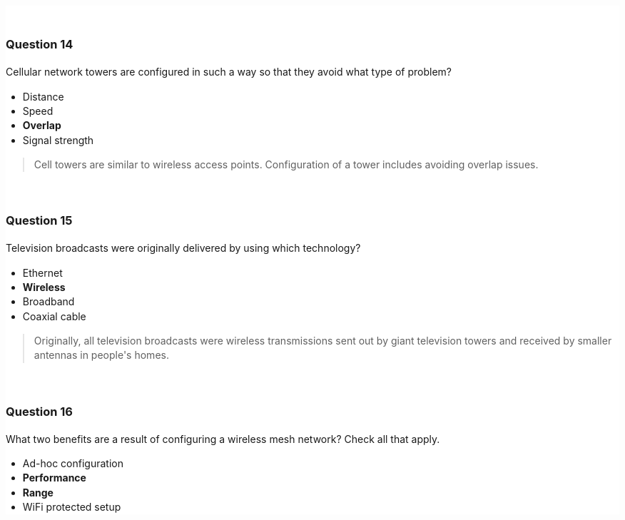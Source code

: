 <br>

### Question 14

Cellular network towers are configured in such a way so that they avoid what type of problem?

* Distance
* Speed
* **Overlap**
* Signal strength 

> Cell towers are similar to wireless access points. Configuration of a tower includes avoiding overlap issues.

<br>

### Question 15

Television broadcasts were originally delivered by using which technology?

* Ethernet
* **Wireless**
* Broadband
* Coaxial cable

 > Originally, all television broadcasts were wireless transmissions sent out by giant television towers and received by smaller antennas in people's homes.

<br>

### Question 16

What two benefits are a result of configuring a wireless mesh network? Check all that apply.

* Ad-hoc configuration
* **Performance**
* **Range**
* WiFi protected setup 
